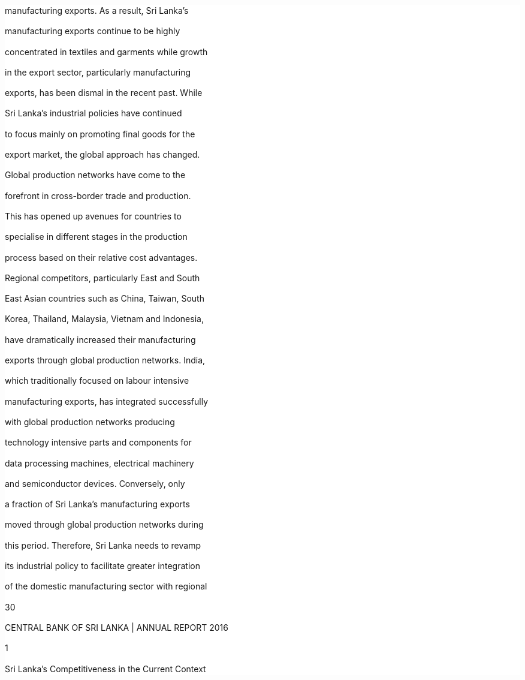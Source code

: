 manufacturing exports. As a result, Sri Lanka’s

manufacturing exports continue to be highly

concentrated in textiles and garments while growth

in the export sector, particularly manufacturing

exports, has been dismal in the recent past. While

Sri Lanka’s industrial policies have continued

to focus mainly on promoting final goods for the

export market, the global approach has changed.

Global production networks have come to the

forefront in cross-border trade and production.

This has opened up avenues for countries to

specialise in different stages in the production

process based on their relative cost advantages.

Regional competitors, particularly East and South

East Asian countries such as China, Taiwan, South

Korea, Thailand, Malaysia, Vietnam and Indonesia,

have dramatically increased their manufacturing

exports through global production networks. India,

which traditionally focused on labour intensive

manufacturing exports, has integrated successfully

with global production networks producing

technology intensive parts and components for

data processing machines, electrical machinery

and semiconductor devices. Conversely, only

a fraction of Sri Lanka’s manufacturing exports

moved through global production networks during

this period. Therefore, Sri Lanka needs to revamp

its industrial policy to facilitate greater integration

of the domestic manufacturing sector with regional

30

CENTRAL BANK OF SRI LANKA | ANNUAL REPORT 2016

1

Sri Lanka’s Competitiveness in the Current Context
